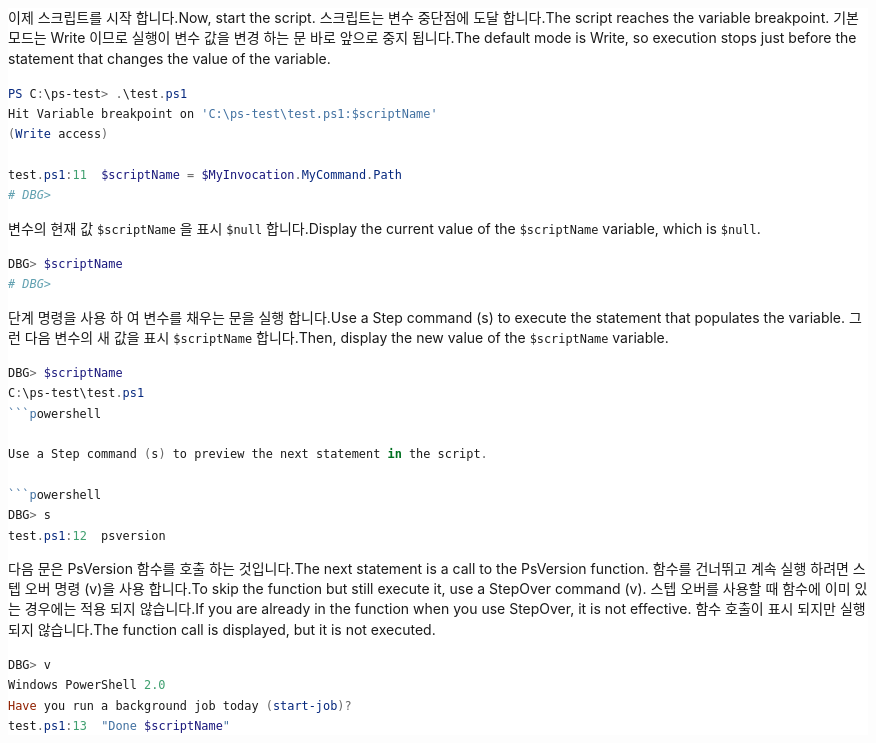 <span data-ttu-id="266bc-255">이제 스크립트를 시작 합니다.</span><span class="sxs-lookup"><span data-stu-id="266bc-255">Now, start the script.</span></span> <span data-ttu-id="266bc-256">스크립트는 변수 중단점에 도달 합니다.</span><span class="sxs-lookup"><span data-stu-id="266bc-256">The script reaches the variable breakpoint.</span></span> <span data-ttu-id="266bc-257">기본 모드는 Write 이므로 실행이 변수 값을 변경 하는 문 바로 앞으로 중지 됩니다.</span><span class="sxs-lookup"><span data-stu-id="266bc-257">The default mode is Write, so execution stops just before the statement that changes the value of the variable.</span></span>

```powershell
PS C:\ps-test> .\test.ps1
Hit Variable breakpoint on 'C:\ps-test\test.ps1:$scriptName'
(Write access)

test.ps1:11  $scriptName = $MyInvocation.MyCommand.Path
# DBG>
```

<span data-ttu-id="266bc-258">변수의 현재 값 `$scriptName` 을 표시 `$null` 합니다.</span><span class="sxs-lookup"><span data-stu-id="266bc-258">Display the current value of the `$scriptName` variable, which is `$null`.</span></span>

```powershell
DBG> $scriptName
# DBG>
```

<span data-ttu-id="266bc-259">단계 명령을 사용 하 여 변수를 채우는 문을 실행 합니다.</span><span class="sxs-lookup"><span data-stu-id="266bc-259">Use a Step command (s) to execute the statement that populates the variable.</span></span>
<span data-ttu-id="266bc-260">그런 다음 변수의 새 값을 표시 `$scriptName` 합니다.</span><span class="sxs-lookup"><span data-stu-id="266bc-260">Then, display the new value of the `$scriptName` variable.</span></span>

```powershell
DBG> $scriptName
C:\ps-test\test.ps1
```powershell

Use a Step command (s) to preview the next statement in the script.

```powershell
DBG> s
test.ps1:12  psversion
```

<span data-ttu-id="266bc-261">다음 문은 PsVersion 함수를 호출 하는 것입니다.</span><span class="sxs-lookup"><span data-stu-id="266bc-261">The next statement is a call to the PsVersion function.</span></span> <span data-ttu-id="266bc-262">함수를 건너뛰고 계속 실행 하려면 스텝 오버 명령 (v)을 사용 합니다.</span><span class="sxs-lookup"><span data-stu-id="266bc-262">To skip the function but still execute it, use a StepOver command (v).</span></span> <span data-ttu-id="266bc-263">스텝 오버를 사용할 때 함수에 이미 있는 경우에는 적용 되지 않습니다.</span><span class="sxs-lookup"><span data-stu-id="266bc-263">If you are already in the function when you use StepOver, it is not effective.</span></span> <span data-ttu-id="266bc-264">함수 호출이 표시 되지만 실행 되지 않습니다.</span><span class="sxs-lookup"><span data-stu-id="266bc-264">The function call is displayed, but it is not executed.</span></span>

```powershell
DBG> v
Windows PowerShell 2.0
Have you run a background job today (start-job)?
test.ps1:13  "Done $scriptName"
```
